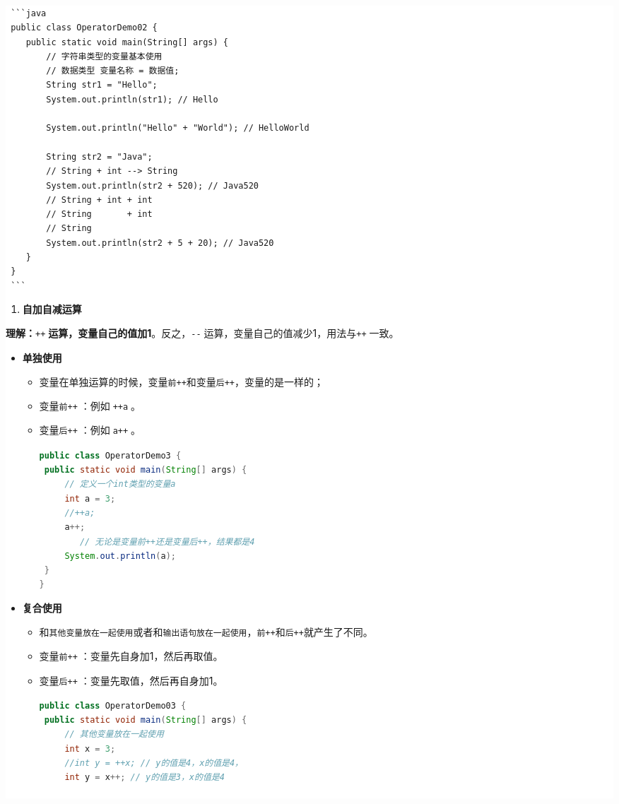      ```java
     public class OperatorDemo02 {
     	public static void main(String[] args) {
     		// 字符串类型的变量基本使用
     		// 数据类型 变量名称 = 数据值;
     		String str1 = "Hello";
     		System.out.println(str1); // Hello
     		
     		System.out.println("Hello" + "World"); // HelloWorld
     		
     		String str2 = "Java";
     		// String + int --> String
     		System.out.println(str2 + 520); // Java520
     		// String + int + int
     		// String		+ int
     		// String
     		System.out.println(str2 + 5 + 20); // Java520
     	}
     }
     ```

1.  **自加自减运算**

   **理解：**`++`  **运算，变量自己的值加1**。反之，`--` 运算，变量自己的值减少1，用法与`++` 一致。
   
   - **单独使用**
   
     - 变量在单独运算的时候，变量`前++`和变量`后++`，变量的是一样的；
   
     - 变量`前++`   ：例如 `++a` 。
   
     - 变量`后++`   ：例如 `a++` 。
   
       ```java
       public class OperatorDemo3 {
       	public static void main(String[] args) {
       		// 定义一个int类型的变量a
       		int a = 3;
       		//++a;
       		a++;
               // 无论是变量前++还是变量后++，结果都是4
       		System.out.println(a);
       	}
       }
       ```
   
   - **复合使用**
   
     - 和`其他变量放在一起使用`或者和`输出语句放在一起使用`，`前++`和`后++`就产生了不同。
   
     - 变量`前++` ：变量先自身加1，然后再取值。
   
     - 变量`后++` ：变量先取值，然后再自身加1。
   
       ```java
       public class OperatorDemo03 {
       	public static void main(String[] args) {
       		// 其他变量放在一起使用
       		int x = 3;
       		//int y = ++x; // y的值是4，x的值是4，
       		int y = x++; // y的值是3，x的值是4
       		
